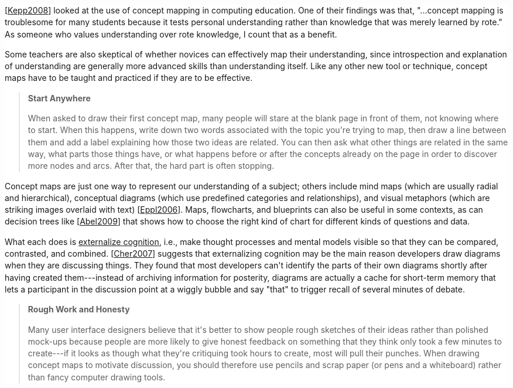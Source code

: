 [[Kepp2008](#CITE)] looked at the use of concept mapping in computing
education. One of their findings was that, "...concept
mapping is troublesome for many students because it tests personal
understanding rather than knowledge that was merely learned by rote." As
someone who values understanding over rote knowledge, I count that as a
benefit.

Some teachers are also skeptical of whether novices can effectively map
their understanding, since introspection and explanation of
understanding are generally more advanced skills than understanding
itself. Like any other new tool or technique, concept maps have to be
taught and practiced if they are to be effective.

> **Start Anywhere**
> 
> When asked to draw their first concept map, many people will stare at
> the blank page in front of them, not knowing where to start. When this
> happens, write down two words associated with the topic you're trying
> to map, then draw a line between them and add a label explaining how
> those two ideas are related. You can then ask what other things are
> related in the same way, what parts those things have, or what happens
> before or after the concepts already on the page in order to discover
> more nodes and arcs. After that, the hard part is often stopping.

Concept maps are just one way to represent our understanding of a
subject; others include mind maps (which are usually radial and
hierarchical), conceptual diagrams (which use predefined categories and
relationships), and visual metaphors (which are striking images overlaid
with text) [[Eppl2006](#CITE)]. Maps, flowcharts, and blueprints can also
be useful in some contexts, as can decision trees like
[[Abel2009](#CITE)] that shows how to choose the right kind of chart for
different kinds of questions and data.

What each does is [externalize cognition](#g:externalized-cognition),
i.e., make thought processes and mental models visible so that they
can be compared, contrasted, and combined.  [[Cher2007](#CITE)]
suggests that externalizing cognition may be the main reason
developers draw diagrams when they are discussing things. They found
that most developers can't identify the parts of their own diagrams
shortly after having created them---instead of archiving information
for posterity, diagrams are actually a cache for short-term memory
that lets a participant in the discussion point at a wiggly bubble and
say "that" to trigger recall of several minutes of debate.

> **Rough Work and Honesty**
> 
> Many user interface designers believe that it's better to show people
> rough sketches of their ideas rather than polished mock-ups because
> people are more likely to give honest feedback on something that they
> think only took a few minutes to create---if it looks as though what
> they're critiquing took hours to create, most will pull their punches.
> When drawing concept maps to motivate discussion, you should therefore
> use pencils and scrap paper (or pens and a whiteboard) rather than
> fancy computer drawing tools.

